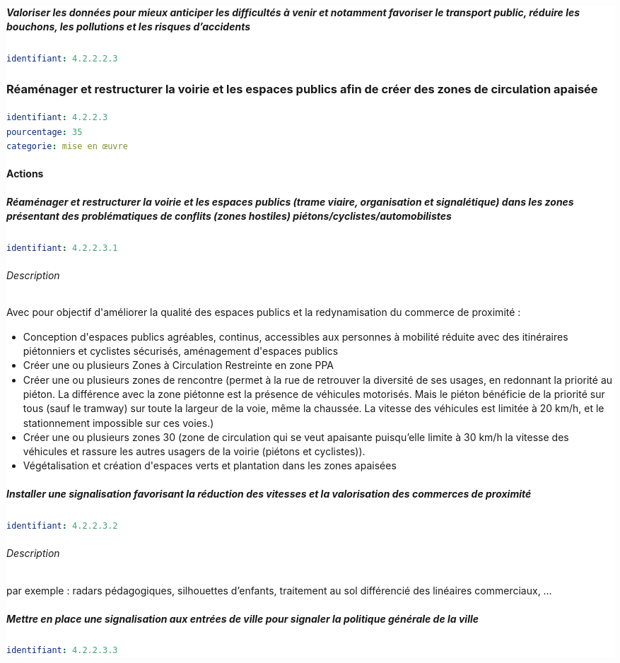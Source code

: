 ##### Valoriser les données pour mieux anticiper les difficultés à venir et notamment favoriser le transport public, réduire les bouchons, les pollutions et les risques d’accidents
```yaml
identifiant: 4.2.2.2.3
```


### Réaménager et restructurer la voirie et les espaces publics afin de créer des zones de circulation apaisée
```yaml
identifiant: 4.2.2.3
pourcentage: 35
categorie: mise en œuvre
```


#### Actions
##### Réaménager et restructurer la voirie et les espaces publics (trame viaire, organisation et signalétique) dans les zones présentant des problématiques de conflits (zones hostiles) piétons/cyclistes/automobilistes 
```yaml
identifiant: 4.2.2.3.1
```
###### Description
Avec pour objectif d'améliorer la qualité des espaces publics et la redynamisation du commerce de proximité :
* Conception d'espaces publics agréables, continus, accessibles aux personnes à mobilité réduite avec des itinéraires piétonniers et cyclistes sécurisés, aménagement d'espaces publics
* Créer une ou plusieurs Zones à Circulation Restreinte en zone PPA
* Créer une ou plusieurs zones de rencontre (permet à la rue de retrouver la diversité de ses usages, en redonnant la priorité au piéton. La différence avec la zone piétonne est la présence de véhicules motorisés. Mais le piéton bénéficie de la priorité sur tous (sauf le tramway) sur toute la largeur de la voie, même la chaussée. La vitesse des véhicules est limitée à 20 km/h, et le stationnement impossible sur ces voies.)
* Créer une ou plusieurs zones 30 (zone de circulation qui se veut apaisante puisqu’elle limite à 30 km/h la vitesse des véhicules et rassure les autres usagers de la voirie (piétons et cyclistes)).
* Végétalisation et création d'espaces verts et plantation dans les zones apaisées

##### Installer une signalisation favorisant la réduction des vitesses et la valorisation des commerces de proximité 
```yaml
identifiant: 4.2.2.3.2
```
###### Description
par exemple : radars pédagogiques, silhouettes d’enfants, traitement au sol différencié des linéaires commerciaux, …

##### Mettre en place une signalisation aux entrées de ville pour signaler la politique générale de la ville
```yaml
identifiant: 4.2.2.3.3
```

